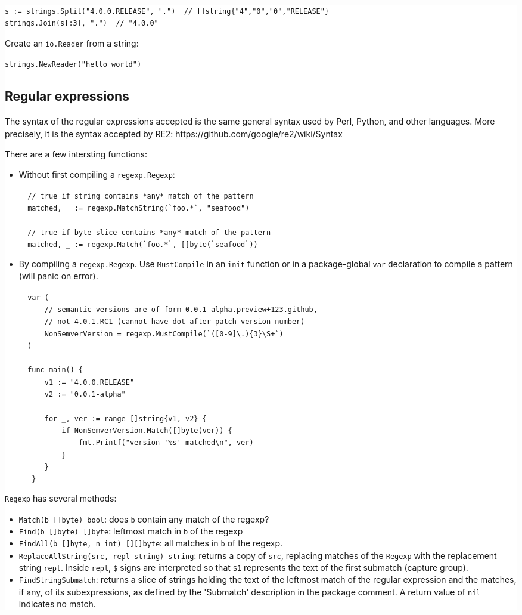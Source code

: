     s := strings.Split("4.0.0.RELEASE", ".")  // []string{"4","0","0","RELEASE"}
    strings.Join(s[:3], ".")  // "4.0.0"

Create an `io.Reader` from a string:

    strings.NewReader("hello world")

## Regular expressions

The syntax of the regular expressions accepted is the same general syntax used
by Perl, Python, and other languages. More precisely, it is the syntax accepted
by RE2: https://github.com/google/re2/wiki/Syntax

There are a few intersting functions:

- Without first compiling a `regexp.Regexp`:

        // true if string contains *any* match of the pattern
        matched, _ := regexp.MatchString(`foo.*`, "seafood")

        // true if byte slice contains *any* match of the pattern
        matched, _ := regexp.Match(`foo.*`, []byte(`seafood`))

- By compiling a `regexp.Regexp`. Use `MustCompile` in an `init` function or in
  a package-global `var` declaration to compile a pattern (will panic on error).

        var (
            // semantic versions are of form 0.0.1-alpha.preview+123.github,
            // not 4.0.1.RC1 (cannot have dot after patch version number)
            NonSemverVersion = regexp.MustCompile(`([0-9]\.){3}\S+`)
        )

        func main() {
            v1 := "4.0.0.RELEASE"
            v2 := "0.0.1-alpha"

            for _, ver := range []string{v1, v2} {
                if NonSemverVersion.Match([]byte(ver)) {
                    fmt.Printf("version '%s' matched\n", ver)
                }
            }
         }

`Regexp` has several methods:

- `Match(b []byte) bool`: does `b` contain any match of the regexp?
- `Find(b []byte) []byte`: leftmost match in `b` of the regexp
- `FindAll(b []byte, n int) [][]byte`: all matches in `b` of the regexp.
- `ReplaceAllString(src, repl string) string`: returns a copy of `src`,
  replacing matches of the `Regexp` with the replacement string `repl`. Inside
  `repl`, `$` signs are interpreted so that `$1` represents the text of the
  first submatch (capture group).
- `FindStringSubmatch`: returns a slice of strings holding the text of the
  leftmost match of the regular expression and the matches, if any, of its
  subexpressions, as defined by the 'Submatch' description in the package
  comment. A return value of `nil` indicates no match.
